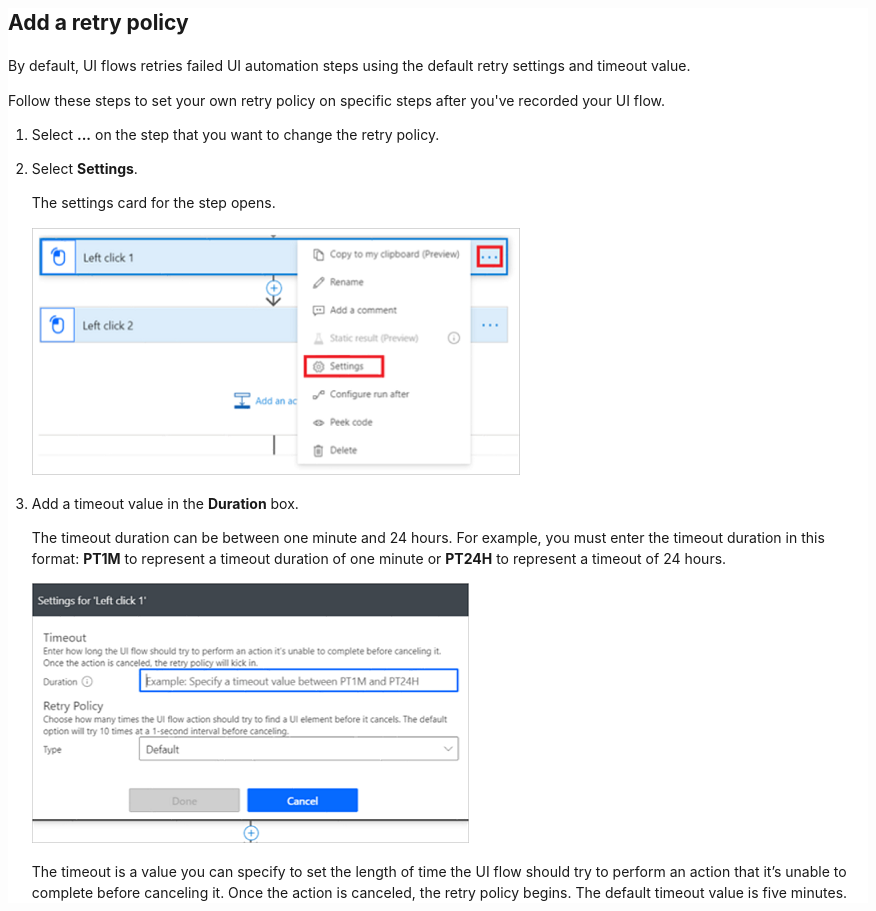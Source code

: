 
## Add a retry policy

By default, UI flows retries failed UI automation steps using the default retry settings and timeout value.

Follow these steps to set your own retry policy on specific steps after you've recorded your UI flow.

1. Select **...** on the step that you want to change the retry policy.
1. Select **Settings**.

   The settings card for the step opens.

   ![Open settings card](../media/edit-desktop/open-retry-settings.png)
   

1. Add a timeout value in the **Duration** box. 

   The timeout duration can be between one minute and 24 hours. For example, you must enter the timeout duration in this format: **PT1M** to represent a timeout duration of one minute or **PT24H** to represent a timeout of 24 hours.

   ![Retry policy card](../media/edit-desktop/retry-policy-card.png)

   The timeout is a value you can specify to set the length of time the UI flow should try to perform an action that it’s unable to complete before canceling it. Once the action is canceled, the retry policy begins. The default timeout value is five minutes. 
